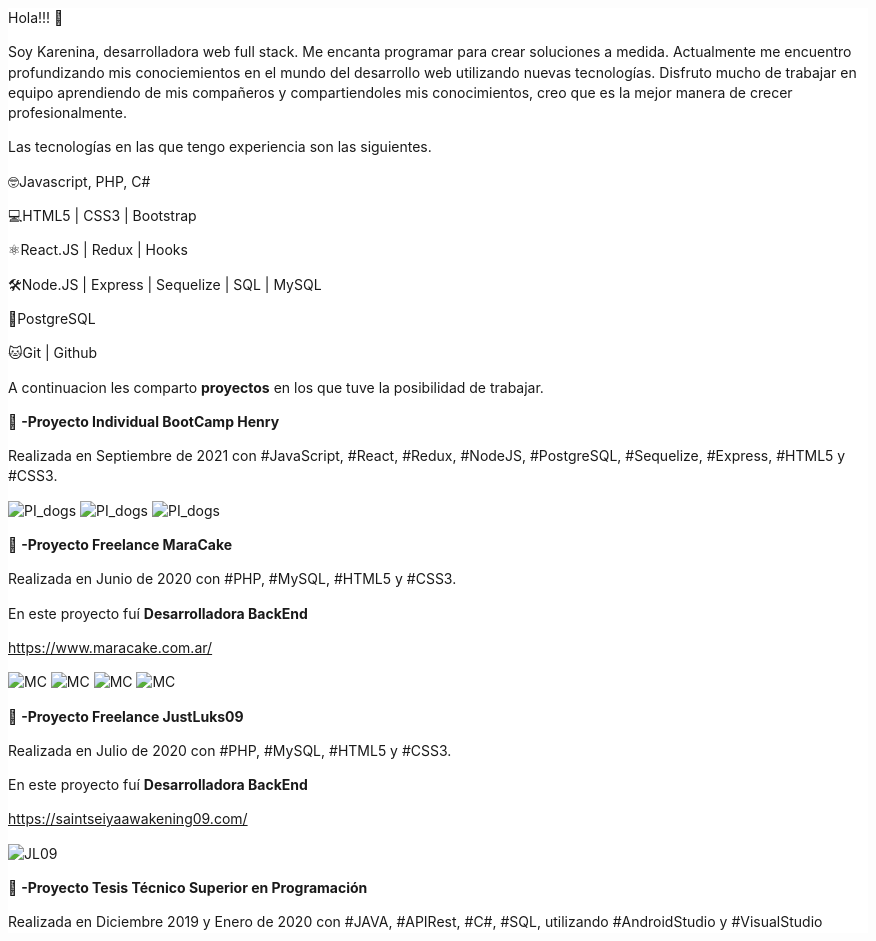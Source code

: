Hola!!! 👋

Soy Karenina, desarrolladora web full stack.
Me encanta programar para crear soluciones a medida.
Actualmente me encuentro profundizando mis conociemientos en el mundo del desarrollo web utilizando nuevas tecnologías.
Disfruto mucho de trabajar en equipo aprendiendo de mis compañeros y compartiendoles mis conocimientos, creo que es la mejor manera de crecer profesionalmente. 

Las tecnologías en las que tengo experiencia son las siguientes.

🤓Javascript, PHP, C#

💻HTML5 | CSS3 | Bootstrap

⚛️React.JS | Redux | Hooks

🛠Node.JS | Express | Sequelize | SQL | MySQL

📶PostgreSQL

🐱Git | Github


A continuacion les comparto **proyectos** en los que tuve la posibilidad de trabajar.


📌 **-Proyecto Individual BootCamp Henry**

Realizada en Septiembre de 2021 con #JavaScript, #React, #Redux, #NodeJS, #PostgreSQL, #Sequelize, #Express, #HTML5 y #CSS3. 

<img src='https://user-images.githubusercontent.com/65468357/136301188-9c1b761d-c629-4874-b9d9-3759e43ba614.png' alt='PI_dogs' height='200'>  <img src='https://user-images.githubusercontent.com/65468357/136301228-10038dfa-75af-4c08-84f0-13565483c10f.png' alt='PI_dogs' height='200'> <img src='https://user-images.githubusercontent.com/65468357/136301231-fceed36f-9542-4025-87ba-979f48f6fbe8.png' alt='PI_dogs' height='209'>



📌 **-Proyecto Freelance MaraCake**

Realizada en Junio de 2020 con #PHP, #MySQL, #HTML5 y #CSS3. 

En este proyecto fuí **Desarrolladora BackEnd**

https://www.maracake.com.ar/

<img src='https://user-images.githubusercontent.com/65468357/136304428-f2b466a1-2678-433e-a981-dccb34529899.png' alt='MC' height='200'>  <img src='https://user-images.githubusercontent.com/65468357/136304431-abd81196-c8fe-47e3-8f31-1f9798172515.png' alt='MC' height='200'> <img src='https://user-images.githubusercontent.com/65468357/136304436-6f8646f7-d360-4408-aed3-c8741bd08f65.png' alt='MC' height='200'> <img src='https://user-images.githubusercontent.com/65468357/136304441-dc62c86c-931d-4e4e-99a1-484a2b11902c.png' alt='MC' height='200'> 



📌 **-Proyecto Freelance JustLuks09**

Realizada en Julio de 2020 con #PHP, #MySQL, #HTML5 y #CSS3. 

En este proyecto fuí **Desarrolladora BackEnd**

https://saintseiyaawakening09.com/

<img src='https://user-images.githubusercontent.com/65468357/136304932-5cd43327-98aa-4636-b529-723d41546c13.png' alt='JL09' height='200'>



📌 **-Proyecto Tesis Técnico Superior en Programación**

Realizada en Diciembre 2019 y Enero de 2020 con #JAVA, #APIRest, #C#, #SQL, utilizando #AndroidStudio y #VisualStudio 
